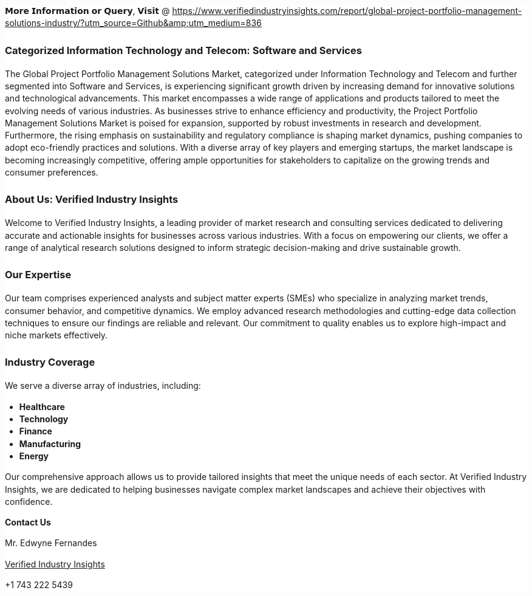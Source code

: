 𝗠𝗼𝗿𝗲 𝗜𝗻𝗳𝗼𝗿𝗺𝗮𝘁𝗶𝗼𝗻 𝗼𝗿 𝗤𝘂𝗲𝗿𝘆, 𝗩𝗶𝘀𝗶𝘁 @ </strong><a href="https://www.verifiedindustryinsights.com/report/global-project-portfolio-management-solutions-industry/?utm_source=Github&amp;utm_medium=836">https://www.verifiedindustryinsights.com/report/global-project-portfolio-management-solutions-industry/?utm_source=Github&amp;utm_medium=836</a>&nbsp;</p><h3>Categorized Information Technology and Telecom: Software and Services </h3><p>The Global Project Portfolio Management Solutions Market, categorized under Information Technology and Telecom and further segmented into Software and Services, is experiencing significant growth driven by increasing demand for innovative solutions and technological advancements. This market encompasses a wide range of applications and products tailored to meet the evolving needs of various industries. As businesses strive to enhance efficiency and productivity, the Project Portfolio Management Solutions Market is poised for expansion, supported by robust investments in research and development. Furthermore, the rising emphasis on sustainability and regulatory compliance is shaping market dynamics, pushing companies to adopt eco-friendly practices and solutions. With a diverse array of key players and emerging startups, the market landscape is becoming increasingly competitive, offering ample opportunities for stakeholders to capitalize on the growing trends and consumer preferences.</p><h3>About Us: Verified Industry Insights</h3><p>Welcome to Verified Industry Insights, a leading provider of market research and consulting services dedicated to delivering accurate and actionable insights for businesses across various industries. With a focus on empowering our clients, we offer a range of analytical research solutions designed to inform strategic decision-making and drive sustainable growth.</p><h3>Our Expertise</h3><p>Our team comprises experienced analysts and subject matter experts (SMEs) who specialize in analyzing market trends, consumer behavior, and competitive dynamics. We employ advanced research methodologies and cutting-edge data collection techniques to ensure our findings are reliable and relevant. Our commitment to quality enables us to explore high-impact and niche markets effectively.</p><h3>Industry Coverage</h3><p>We serve a diverse array of industries, including:</p><ul><li><strong>Healthcare</strong></li><li><strong>Technology</strong></li><li><strong>Finance</strong></li><li><strong>Manufacturing</strong></li><li><strong>Energy</strong></li></ul><p>Our comprehensive approach allows us to provide tailored insights that meet the unique needs of each sector. At Verified Industry Insights, we are dedicated to helping businesses navigate complex market landscapes and achieve their objectives with confidence.</p><p><strong>Contact Us</strong></p><p>Mr. Edwyne Fernandes</p><p><a href="https://www.verifiedindustryinsights.com/">Verified Industry Insights</a></p><p>+1 743 222 5439</p>
